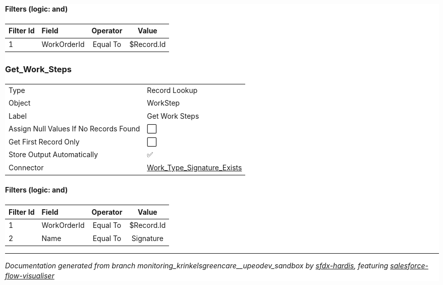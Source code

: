 
#### Filters (logic: **and**)

|Filter Id|Field|Operator|Value|
|:-- |:-- |:--:|:--: |
|1|WorkOrderId| Equal To|$Record.Id|




### Get_Work_Steps

|||
|:---|:---|
|Type|Record Lookup|
|Object|WorkStep|
|Label|Get Work Steps|
|Assign Null Values If No Records Found|⬜|
|Get First Record Only|⬜|
|Store Output Automatically|✅|
|Connector|[Work_Type_Signature_Exists](#work_type_signature_exists)|


#### Filters (logic: **and**)

|Filter Id|Field|Operator|Value|
|:-- |:-- |:--:|:--: |
|1|WorkOrderId| Equal To|$Record.Id|
|2|Name| Equal To|Signature|








___

_Documentation generated from branch monitoring_krinkelsgreencare__upeodev_sandbox by [sfdx-hardis](https://sfdx-hardis.cloudity.com), featuring [salesforce-flow-visualiser](https://github.com/toddhalfpenny/salesforce-flow-visualiser)_